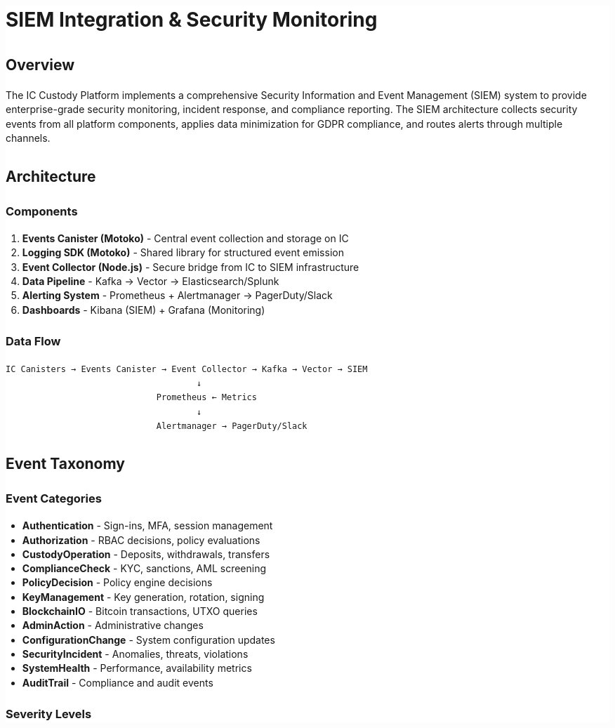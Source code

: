 # SIEM Integration & Security Monitoring

## Overview

The IC Custody Platform implements a comprehensive Security Information and Event Management (SIEM) system to provide enterprise-grade security monitoring, incident response, and compliance reporting. The SIEM architecture collects security events from all platform components, applies data minimization for GDPR compliance, and routes alerts through multiple channels.

## Architecture

### Components

1. **Events Canister (Motoko)** - Central event collection and storage on IC
2. **Logging SDK (Motoko)** - Shared library for structured event emission
3. **Event Collector (Node.js)** - Secure bridge from IC to SIEM infrastructure
4. **Data Pipeline** - Kafka → Vector → Elasticsearch/Splunk
5. **Alerting System** - Prometheus + Alertmanager → PagerDuty/Slack
6. **Dashboards** - Kibana (SIEM) + Grafana (Monitoring)

### Data Flow

```
IC Canisters → Events Canister → Event Collector → Kafka → Vector → SIEM
                                      ↓
                              Prometheus ← Metrics
                                      ↓
                              Alertmanager → PagerDuty/Slack
```

## Event Taxonomy

### Event Categories

- **Authentication** - Sign-ins, MFA, session management
- **Authorization** - RBAC decisions, policy evaluations
- **CustodyOperation** - Deposits, withdrawals, transfers
- **ComplianceCheck** - KYC, sanctions, AML screening
- **PolicyDecision** - Policy engine decisions
- **KeyManagement** - Key generation, rotation, signing
- **BlockchainIO** - Bitcoin transactions, UTXO queries
- **AdminAction** - Administrative changes
- **ConfigurationChange** - System configuration updates
- **SecurityIncident** - Anomalies, threats, violations
- **SystemHealth** - Performance, availability metrics
- **AuditTrail** - Compliance and audit events

### Severity Levels
